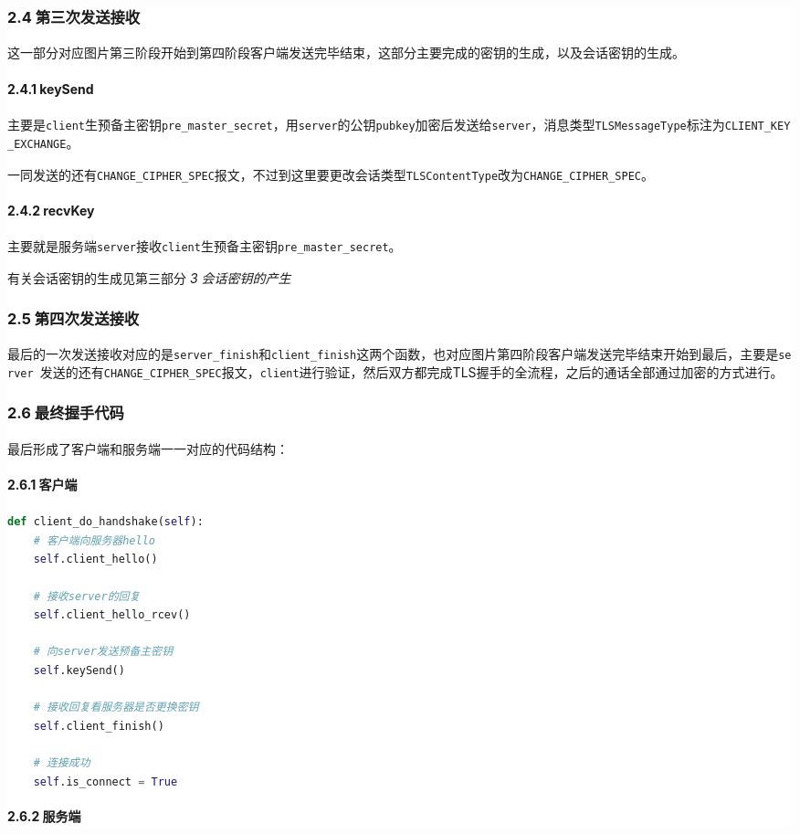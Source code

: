 
### 2.4 第三次发送接收

这一部分对应图片第三阶段开始到第四阶段客户端发送完毕结束，这部分主要完成的密钥的生成，以及会话密钥的生成。

#### 2.4.1 keySend

主要是`client`生预备主密钥`pre_master_secret`，用`server`的公钥`pubkey`加密后发送给`server`，消息类型`TLSMessageType`标注为`CLIENT_KEY_EXCHANGE`。

一同发送的还有`CHANGE_CIPHER_SPEC`报文，不过到这里要更改会话类型`TLSContentType`改为`CHANGE_CIPHER_SPEC`。



#### 2.4.2 recvKey

主要就是服务端`server`接收`client`生预备主密钥`pre_master_secret`。



有关会话密钥的生成见第三部分 *3 会话密钥的产生*



### 2.5 第四次发送接收

最后的一次发送接收对应的是`server_finish`和`client_finish`这两个函数，也对应图片第四阶段客户端发送完毕结束开始到最后，主要是`server `发送的还有`CHANGE_CIPHER_SPEC`报文，`client`进行验证，然后双方都完成TLS握手的全流程，之后的通话全部通过加密的方式进行。



### 2.6 最终握手代码

最后形成了客户端和服务端一一对应的代码结构：

#### 2.6.1 客户端

```python 
def client_do_handshake(self):
    # 客户端向服务器hello
    self.client_hello()

    # 接收server的回复
    self.client_hello_rcev()

    # 向server发送预备主密钥
    self.keySend()

    # 接收回复看服务器是否更换密钥
    self.client_finish()

    # 连接成功
    self.is_connect = True
```



#### 2.6.2 服务端
